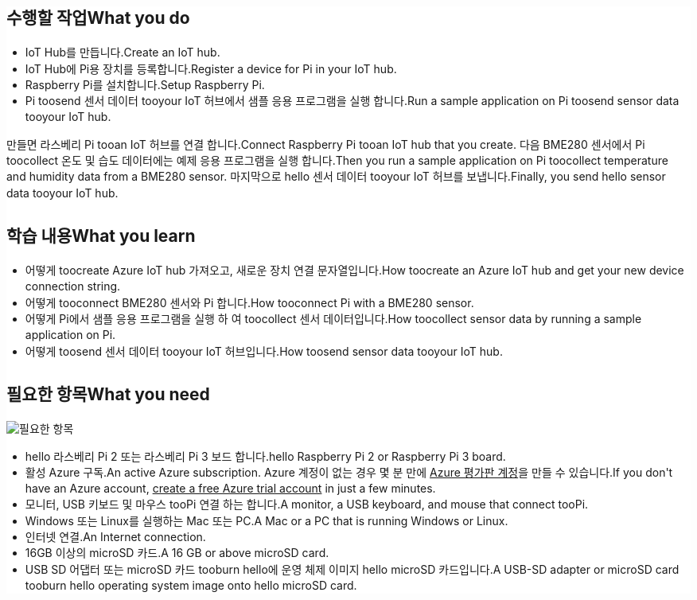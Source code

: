 
## <a name="what-you-do"></a><span data-ttu-id="faca8-111">수행할 작업</span><span class="sxs-lookup"><span data-stu-id="faca8-111">What you do</span></span>

* <span data-ttu-id="faca8-112">IoT Hub를 만듭니다.</span><span class="sxs-lookup"><span data-stu-id="faca8-112">Create an IoT hub.</span></span>
* <span data-ttu-id="faca8-113">IoT Hub에 Pi용 장치를 등록합니다.</span><span class="sxs-lookup"><span data-stu-id="faca8-113">Register a device for Pi in your IoT hub.</span></span>
* <span data-ttu-id="faca8-114">Raspberry Pi를 설치합니다.</span><span class="sxs-lookup"><span data-stu-id="faca8-114">Setup Raspberry Pi.</span></span>
* <span data-ttu-id="faca8-115">Pi toosend 센서 데이터 tooyour IoT 허브에서 샘플 응용 프로그램을 실행 합니다.</span><span class="sxs-lookup"><span data-stu-id="faca8-115">Run a sample application on Pi toosend sensor data tooyour IoT hub.</span></span>

<span data-ttu-id="faca8-116">만들면 라스베리 Pi tooan IoT 허브를 연결 합니다.</span><span class="sxs-lookup"><span data-stu-id="faca8-116">Connect Raspberry Pi tooan IoT hub that you create.</span></span> <span data-ttu-id="faca8-117">다음 BME280 센서에서 Pi toocollect 온도 및 습도 데이터에는 예제 응용 프로그램을 실행 합니다.</span><span class="sxs-lookup"><span data-stu-id="faca8-117">Then you run a sample application on Pi toocollect temperature and humidity data from a BME280 sensor.</span></span> <span data-ttu-id="faca8-118">마지막으로 hello 센서 데이터 tooyour IoT 허브를 보냅니다.</span><span class="sxs-lookup"><span data-stu-id="faca8-118">Finally, you send hello sensor data tooyour IoT hub.</span></span>

## <a name="what-you-learn"></a><span data-ttu-id="faca8-119">학습 내용</span><span class="sxs-lookup"><span data-stu-id="faca8-119">What you learn</span></span>

* <span data-ttu-id="faca8-120">어떻게 toocreate Azure IoT hub 가져오고, 새로운 장치 연결 문자열입니다.</span><span class="sxs-lookup"><span data-stu-id="faca8-120">How toocreate an Azure IoT hub and get your new device connection string.</span></span>
* <span data-ttu-id="faca8-121">어떻게 tooconnect BME280 센서와 Pi 합니다.</span><span class="sxs-lookup"><span data-stu-id="faca8-121">How tooconnect Pi with a BME280 sensor.</span></span>
* <span data-ttu-id="faca8-122">어떻게 Pi에서 샘플 응용 프로그램을 실행 하 여 toocollect 센서 데이터입니다.</span><span class="sxs-lookup"><span data-stu-id="faca8-122">How toocollect sensor data by running a sample application on Pi.</span></span>
* <span data-ttu-id="faca8-123">어떻게 toosend 센서 데이터 tooyour IoT 허브입니다.</span><span class="sxs-lookup"><span data-stu-id="faca8-123">How toosend sensor data tooyour IoT hub.</span></span>

## <a name="what-you-need"></a><span data-ttu-id="faca8-124">필요한 항목</span><span class="sxs-lookup"><span data-stu-id="faca8-124">What you need</span></span>

![필요한 항목](media/iot-hub-raspberry-pi-kit-node-get-started/0_starter_kit.jpg)

* <span data-ttu-id="faca8-126">hello 라스베리 Pi 2 또는 라스베리 Pi 3 보드 합니다.</span><span class="sxs-lookup"><span data-stu-id="faca8-126">hello Raspberry Pi 2 or Raspberry Pi 3 board.</span></span>
* <span data-ttu-id="faca8-127">활성 Azure 구독.</span><span class="sxs-lookup"><span data-stu-id="faca8-127">An active Azure subscription.</span></span> <span data-ttu-id="faca8-128">Azure 계정이 없는 경우 몇 분 만에 [Azure 평가판 계정](https://azure.microsoft.com/free/)을 만들 수 있습니다.</span><span class="sxs-lookup"><span data-stu-id="faca8-128">If you don't have an Azure account, [create a free Azure trial account](https://azure.microsoft.com/free/) in just a few minutes.</span></span>
* <span data-ttu-id="faca8-129">모니터, USB 키보드 및 마우스 tooPi 연결 하는 합니다.</span><span class="sxs-lookup"><span data-stu-id="faca8-129">A monitor, a USB keyboard, and mouse that connect tooPi.</span></span>
* <span data-ttu-id="faca8-130">Windows 또는 Linux를 실행하는 Mac 또는 PC.</span><span class="sxs-lookup"><span data-stu-id="faca8-130">A Mac or a PC that is running Windows or Linux.</span></span>
* <span data-ttu-id="faca8-131">인터넷 연결.</span><span class="sxs-lookup"><span data-stu-id="faca8-131">An Internet connection.</span></span>
* <span data-ttu-id="faca8-132">16GB 이상의 microSD 카드.</span><span class="sxs-lookup"><span data-stu-id="faca8-132">A 16 GB or above microSD card.</span></span>
* <span data-ttu-id="faca8-133">USB SD 어댑터 또는 microSD 카드 tooburn hello에 운영 체제 이미지 hello microSD 카드입니다.</span><span class="sxs-lookup"><span data-stu-id="faca8-133">A USB-SD adapter or microSD card tooburn hello operating system image onto hello microSD card.</span></span>